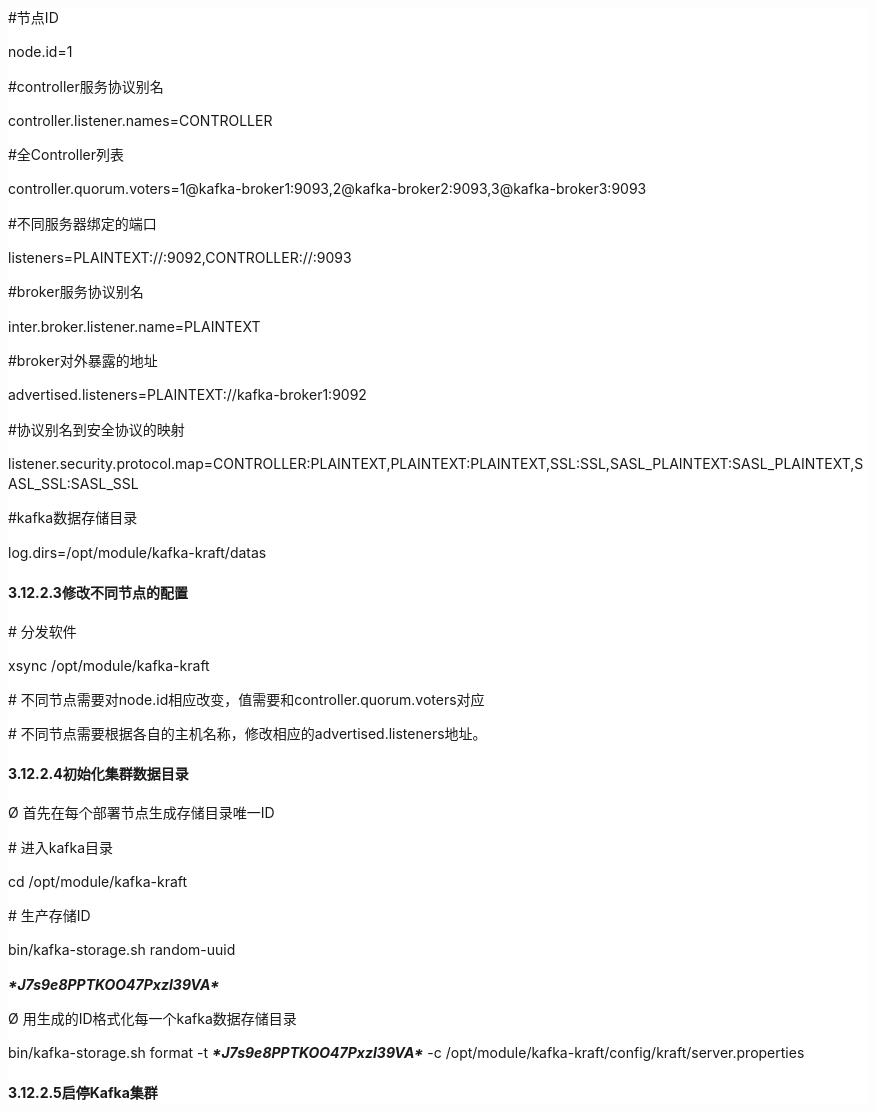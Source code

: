 \#节点ID

node.id=1

\#controller服务协议别名

controller.listener.names=CONTROLLER

\#全Controller列表

controller.quorum.voters=1@kafka-broker1:9093,2@kafka-broker2:9093,3@kafka-broker3:9093

\#不同服务器绑定的端口

listeners=PLAINTEXT://:9092,CONTROLLER://:9093

\#broker服务协议别名

inter.broker.listener.name=PLAINTEXT

\#broker对外暴露的地址

advertised.listeners=PLAINTEXT://kafka-broker1:9092

\#协议别名到安全协议的映射

listener.security.protocol.map=CONTROLLER:PLAINTEXT,PLAINTEXT:PLAINTEXT,SSL:SSL,SASL_PLAINTEXT:SASL_PLAINTEXT,SASL_SSL:SASL_SSL

\#kafka数据存储目录

log.dirs=/opt/module/kafka-kraft/datas

#### **3.12.2.3修改不同节点的配置**

\# 分发软件

xsync /opt/module/kafka-kraft 

\# 不同节点需要对node.id相应改变，值需要和controller.quorum.voters对应

\# 不同节点需要根据各自的主机名称，修改相应的advertised.listeners地址。

#### **3.12.2.4初始化集群数据目录**

Ø 首先在每个部署节点生成存储目录唯一ID

\# 进入kafka目录

cd /opt/module/kafka-kraft

\# 生产存储ID

bin/kafka-storage.sh random-uuid

***\*J7s9e8PPTKOO47PxzI39VA\****

Ø 用生成的ID格式化每一个kafka数据存储目录

bin/kafka-storage.sh format -t ***\*J7s9e8PPTKOO47PxzI39VA\**** -c /opt/module/kafka-kraft/config/kraft/server.properties

#### **3.12.2.5启停Kafka集群**
